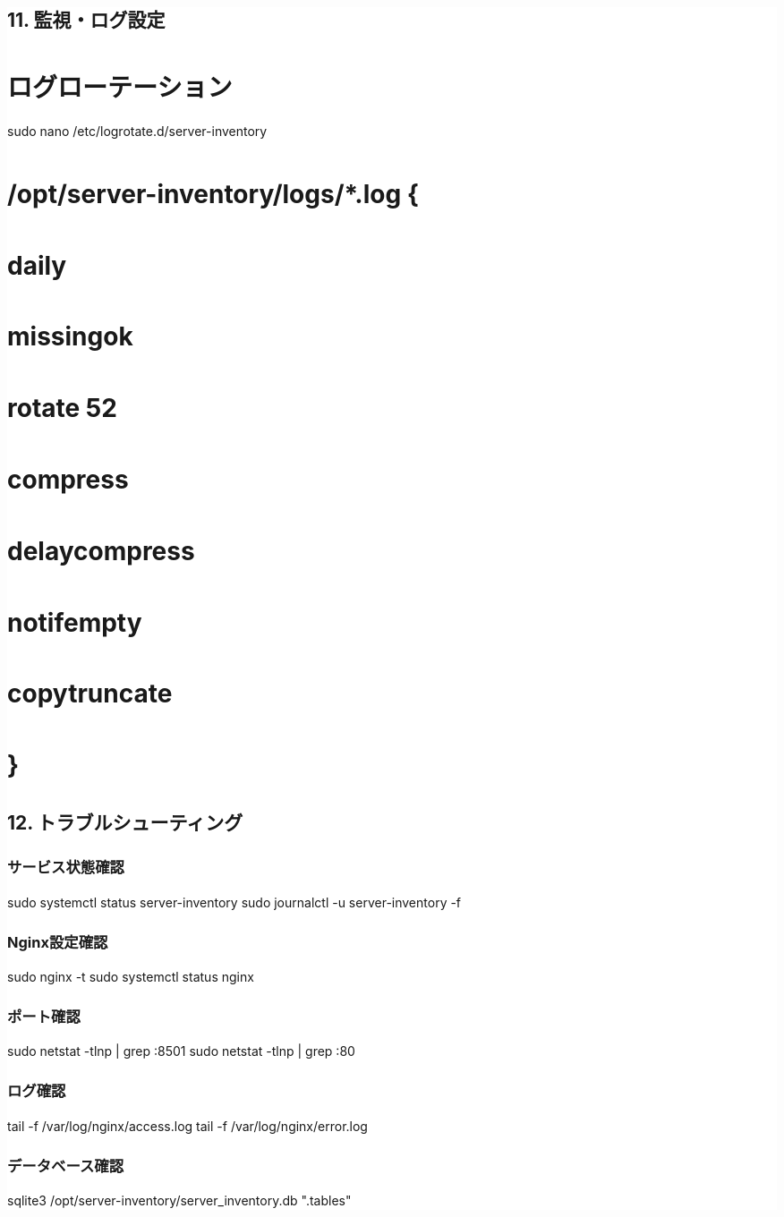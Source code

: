 ## 11. 監視・ログ設定
# ログローテーション
sudo nano /etc/logrotate.d/server-inventory

# /opt/server-inventory/logs/*.log {
#     daily
#     missingok
#     rotate 52
#     compress
#     delaycompress
#     notifempty
#     copytruncate
# }

## 12. トラブルシューティング

### サービス状態確認
sudo systemctl status server-inventory
sudo journalctl -u server-inventory -f

### Nginx設定確認
sudo nginx -t
sudo systemctl status nginx

### ポート確認
sudo netstat -tlnp | grep :8501
sudo netstat -tlnp | grep :80

### ログ確認
tail -f /var/log/nginx/access.log
tail -f /var/log/nginx/error.log

### データベース確認
sqlite3 /opt/server-inventory/server_inventory.db ".tables"
